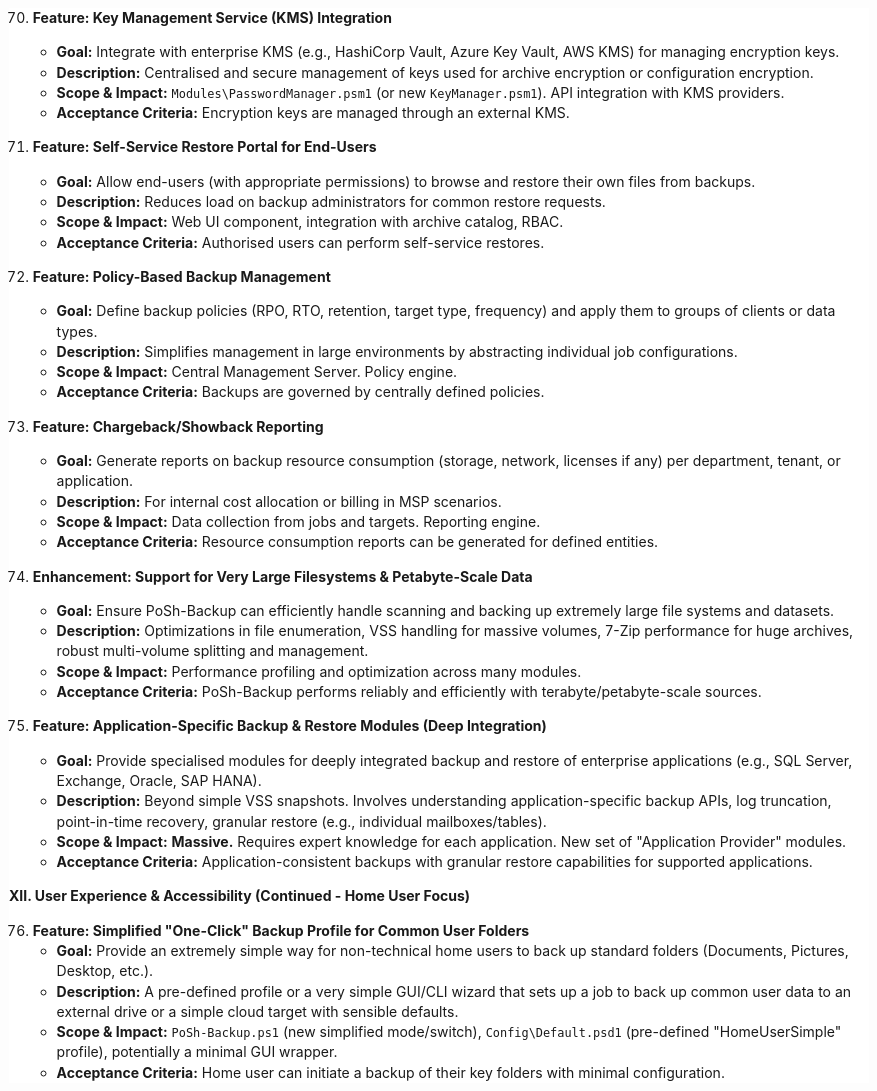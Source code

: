 70. **Feature: Key Management Service (KMS) Integration**
    *   **Goal:** Integrate with enterprise KMS (e.g., HashiCorp Vault, Azure Key Vault, AWS KMS) for managing encryption keys.
    *   **Description:** Centralised and secure management of keys used for archive encryption or configuration encryption.
    *   **Scope & Impact:** `Modules\PasswordManager.psm1` (or new `KeyManager.psm1`). API integration with KMS providers.
    *   **Acceptance Criteria:** Encryption keys are managed through an external KMS.

71. **Feature: Self-Service Restore Portal for End-Users**
    *   **Goal:** Allow end-users (with appropriate permissions) to browse and restore their own files from backups.
    *   **Description:** Reduces load on backup administrators for common restore requests.
    *   **Scope & Impact:** Web UI component, integration with archive catalog, RBAC.
    *   **Acceptance Criteria:** Authorised users can perform self-service restores.

72. **Feature: Policy-Based Backup Management**
    *   **Goal:** Define backup policies (RPO, RTO, retention, target type, frequency) and apply them to groups of clients or data types.
    *   **Description:** Simplifies management in large environments by abstracting individual job configurations.
    *   **Scope & Impact:** Central Management Server. Policy engine.
    *   **Acceptance Criteria:** Backups are governed by centrally defined policies.

73. **Feature: Chargeback/Showback Reporting**
    *   **Goal:** Generate reports on backup resource consumption (storage, network, licenses if any) per department, tenant, or application.
    *   **Description:** For internal cost allocation or billing in MSP scenarios.
    *   **Scope & Impact:** Data collection from jobs and targets. Reporting engine.
    *   **Acceptance Criteria:** Resource consumption reports can be generated for defined entities.

74. **Enhancement: Support for Very Large Filesystems & Petabyte-Scale Data**
    *   **Goal:** Ensure PoSh-Backup can efficiently handle scanning and backing up extremely large file systems and datasets.
    *   **Description:** Optimizations in file enumeration, VSS handling for massive volumes, 7-Zip performance for huge archives, robust multi-volume splitting and management.
    *   **Scope & Impact:** Performance profiling and optimization across many modules.
    *   **Acceptance Criteria:** PoSh-Backup performs reliably and efficiently with terabyte/petabyte-scale sources.

75. **Feature: Application-Specific Backup & Restore Modules (Deep Integration)**
    *   **Goal:** Provide specialised modules for deeply integrated backup and restore of enterprise applications (e.g., SQL Server, Exchange, Oracle, SAP HANA).
    *   **Description:** Beyond simple VSS snapshots. Involves understanding application-specific backup APIs, log truncation, point-in-time recovery, granular restore (e.g., individual mailboxes/tables).
    *   **Scope & Impact:** **Massive.** Requires expert knowledge for each application. New set of "Application Provider" modules.
    *   **Acceptance Criteria:** Application-consistent backups with granular restore capabilities for supported applications.


**XII. User Experience & Accessibility (Continued - Home User Focus)**

76. **Feature: Simplified "One-Click" Backup Profile for Common User Folders**
    *   **Goal:** Provide an extremely simple way for non-technical home users to back up standard folders (Documents, Pictures, Desktop, etc.).
    *   **Description:** A pre-defined profile or a very simple GUI/CLI wizard that sets up a job to back up common user data to an external drive or a simple cloud target with sensible defaults.
    *   **Scope & Impact:** `PoSh-Backup.ps1` (new simplified mode/switch), `Config\Default.psd1` (pre-defined "HomeUserSimple" profile), potentially a minimal GUI wrapper.
    *   **Acceptance Criteria:** Home user can initiate a backup of their key folders with minimal configuration.
